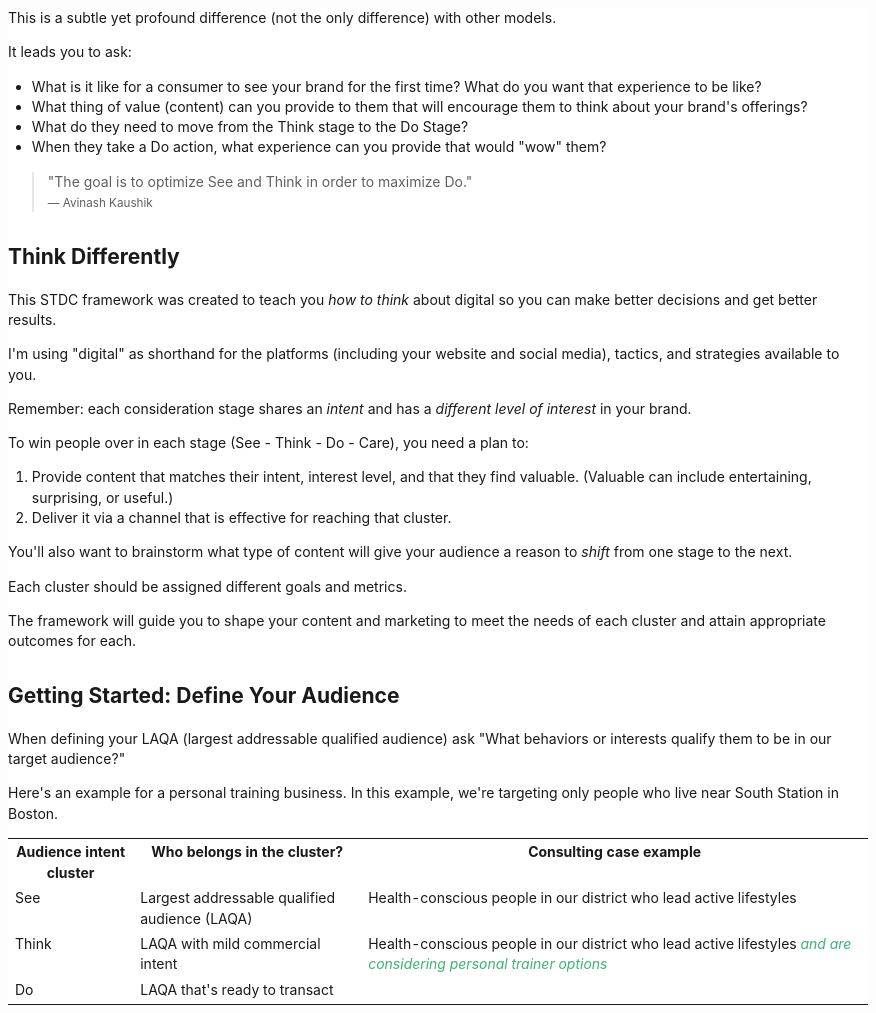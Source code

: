 This is a subtle yet profound difference (not the only difference) with other models. 

It leads you to ask: 

* What is it like for a consumer to see your brand for the first time? What do you want that experience to be like? 
* What thing of value (content) can you provide to them that will encourage them to think about your brand's offerings? 
* What do they need to move from the Think stage to the Do Stage? 
* When they take a Do action, what experience can you provide that would "wow" them?

> "The goal is to optimize See and Think in order to maximize Do." <br/>
<small>— Avinash Kaushik</small>


## Think Differently

This STDC framework was created to teach you <em>how to think</em> about digital so you can make better decisions and get better results. 

I'm using "digital" as shorthand for the platforms (including your website and social media), tactics, and strategies available to you.

Remember: each consideration stage shares an <em>intent</em> and has a <em>different level of interest</em> in your brand. 

To win people over in each stage (See - Think - Do - Care), you need a plan to:

1. Provide content that matches their intent, interest level, and that they find valuable. (Valuable can include entertaining, surprising, or useful.)
2. Deliver it via a channel that is effective for reaching that cluster. 

You'll also want to brainstorm what type of content will give your audience a reason to <em>shift</em> from one stage to the next.

Each cluster should be assigned different goals and metrics.

The framework will guide you to shape your content and marketing to meet the needs of each cluster and attain appropriate outcomes for each. 


## Getting Started: Define Your Audience

When defining your LAQA (largest addressable qualified audience) ask "What behaviors or interests qualify them to be in our target audience?"

Here's an example for a personal training business. In this example, we're targeting only people who live near South Station in Boston.

<div class="tg-wrap"><table>
  <tr>
    <th>Audience intent cluster</th>
    <th>Who belongs in the cluster?</th>
    <th>Consulting case example</th>
  </tr>
  <tr>
    <td>See</td>
    <td>Largest&nbsp;addressable&nbsp;qualified audience (LAQA)</td>
    <td>Health-conscious people in our district who lead active lifestyles</td>
  </tr>
  <tr>
    <td>Think</td>
    <td>LAQA with mild commercial intent</td>
    <td>Health-conscious people in our district who lead active lifestyles <span style="color:mediumseagreen"><em>and are considering personal trainer options</em></span></td>
  </tr>
  <tr>
    <td>Do</td>
    <td>LAQA that's ready to transact</td>